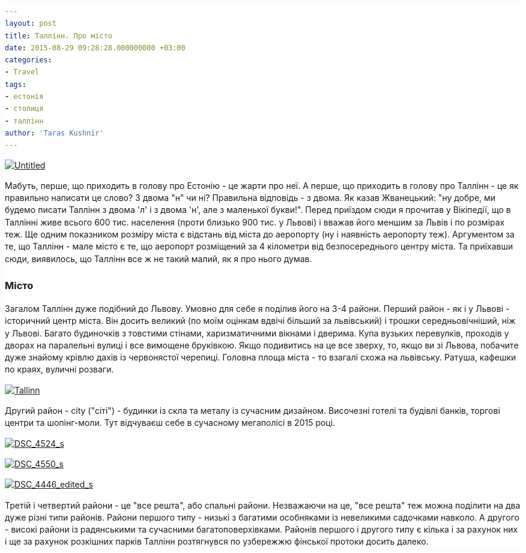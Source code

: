 ```yaml
---
layout: post
title: Таллінн. Про місто
date: 2015-08-29 09:28:28.000000000 +03:00
categories:
- Travel
tags:
- естонія
- столиця
- таллінн
author: 'Taras Kushnir'
---
```


<a data-flickr-embed="true"  href="https://www.flickr.com/photos/ribtoks/20631357268/in/album-72157655328340113/" title="Untitled"><img src="https://farm6.staticflickr.com/5807/20631357268_ac0b130145_b.jpg" alt="Untitled"></a>

Мабуть, перше, що приходить в голову про Естонію - це жарти про неї. А перше, що приходить в голову про Таллінн - це як правильно написати це слово? З двома "н" чи ні? Правильна відповідь - з двома. Як казав Жванецький: "ну добре, ми будемо писати Таллінн з двома 'л' і з двома 'н', але з маленької букви!". Перед приїздом сюди я прочитав у Вікіпедії, що в Таллінні живе всього 600 тис. населення (проти близько 900 тис. у Львові) і вважав його меншим за Львів і по розмірах теж. Ще одним показником розміру міста є відстань від міста до аеропорту (ну і наявність аеропорту теж). Аргументом за те, що Таллінн - мале місто є те, що аеропорт розміщений за 4 кілометри від безпосереднього центру міста. Та приїхавши сюди, виявилось, що Таллінн все ж не такий малий, як я про нього думав.  

### Місто

Загалом Таллінн дуже подібний до Львову. Умовно для себе я поділив його на 3-4 райони. Перший район - як і у Львові - історичний центр міста. Він досить великий (по моїм оцінкам вдвічі більший за львівський) і трошки середньовічніший, ніж у Львові. Багато будиночків з товстими стінами, харизматичними вікнами і дверима. Купа вузьких перевулків, проходів у дворах на паралельні вулиці і все вимощене бруківкою. Якщо подивитись на це все зверху, то, якщо ви зі Львова, побачите дуже знайому крівлю дахів із червонястої черепиці. Головна площа міста - то взагалі схожа на львівську. Ратуша, кафешки по краях, вуличні розваги.

<a data-flickr-embed="true"  href="https://www.flickr.com/photos/ribtoks/20818852865/in/album-72157655328340113/" title="Tallinn"><img src="https://farm6.staticflickr.com/5797/20818852865_7c862e4fca_b.jpg" alt="Tallinn"></a>

Другий район - city ("сіті") - будинки із скла та металу із сучасним дизайном. Височезні готелі та будівлі банків, торгові центри та шопінг-моли. Тут відчуваєш себе в сучасному мегаполісі в 2015 році.

<a data-flickr-embed="true"  href="https://www.flickr.com/photos/ribtoks/20939513471/in/album-72157655328340113/" title="DSC_4524_s"><img src="https://farm1.staticflickr.com/668/20939513471_bbe67d6958_b.jpg" alt="DSC_4524_s"></a>

<a data-flickr-embed="true"  href="https://www.flickr.com/photos/ribtoks/20906007036/in/album-72157655328340113/" title="DSC_4550_s"><img src="https://farm1.staticflickr.com/617/20906007036_12ff468157_b.jpg" alt="DSC_4550_s"></a>

<a title="DSC_4446_edited_s" href="https://www.flickr.com/photos/ribtoks/20744004260/in/album-72157655328340113/" data-flickr-embed="true" data-header="false" data-footer="false" data-context="false"><img src="{{ site.baseurl }}/assets/20744004260_33641962f3_h.jpg" alt="DSC_4446_edited_s" width="1600" height="1068" /></a><script src="//embedr.flickr.com/assets/client-code.js" async="" charset="utf-8"></script>

Третій і четвертий райони - це "все решта", або спальні райони. Незважаючи на це, "все решта" теж можна поділити на два дуже різні типи районів. Райони першого типу - низькі з багатими особняками із невеликими садочками навколо. А другого - високі райони із радянськими та сучасними багатоповерхівками. Районів першого і другого типу є кілька і за рахунок них і ще за рахунок розкішних парків Таллінн розтягнувся по узбережжю фінської протоки досить далеко.
